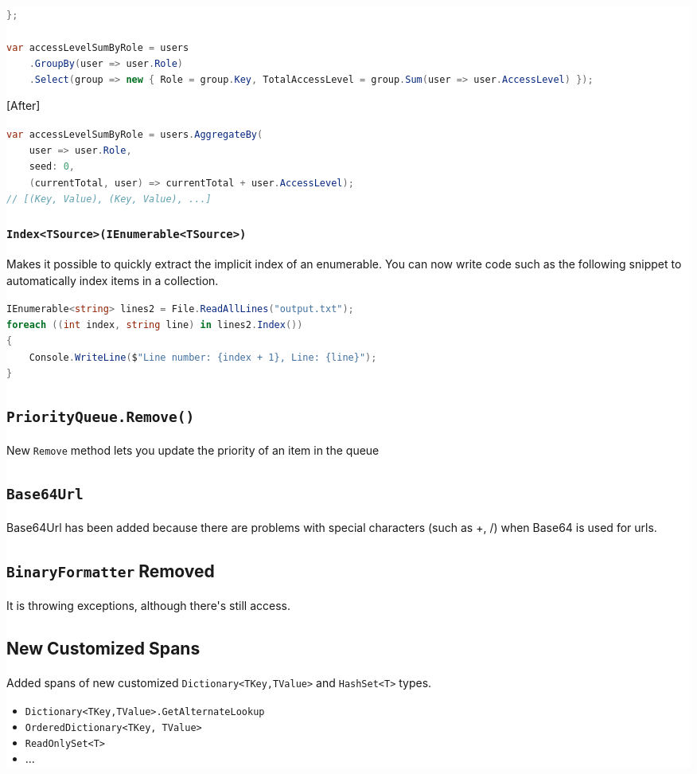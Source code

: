 ```csharp
};

var accessLevelSumByRole = users
    .GroupBy(user => user.Role)
    .Select(group => new { Role = group.Key, TotalAccessLevel = group.Sum(user => user.AccessLevel) });
```

[After]
```csharp
var accessLevelSumByRole = users.AggregateBy(
    user => user.Role,
    seed: 0,
    (currentTotal, user) => currentTotal + user.AccessLevel);
// [(Key, Value), (Key, Value), ...]
```

### `Index<TSource>(IEnumerable<TSource>)`

Makes it possible to quickly extract the implicit index of an enumerable. You
can now write code such as the following snippet to automatically index items in
a collection.

```csharp
IEnumerable<string> lines2 = File.ReadAllLines("output.txt");
foreach ((int index, string line) in lines2.Index())
{
    Console.WriteLine($"Line number: {index + 1}, Line: {line}");
}
```

## `PriorityQueue.Remove()`

New `Remove` method lets you update the priority of an item in the queue

## `Base64Url`

Base64Url has been added because there are problems with special characters
(such as +, /) when Base64 is used for urls.

## `BinaryFormatter` Removed

It is throwing exceptions, although there's still access.

## New Customized Spans

Added spans of new customized `Dictionary<TKey,TValue>` and `HashSet<T>` types.

- `Dictionary<TKey,TValue>.GetAlternateLookup`
- `OrderedDictionary<TKey, TValue>`
- `ReadOnlySet<T>`
- ...
